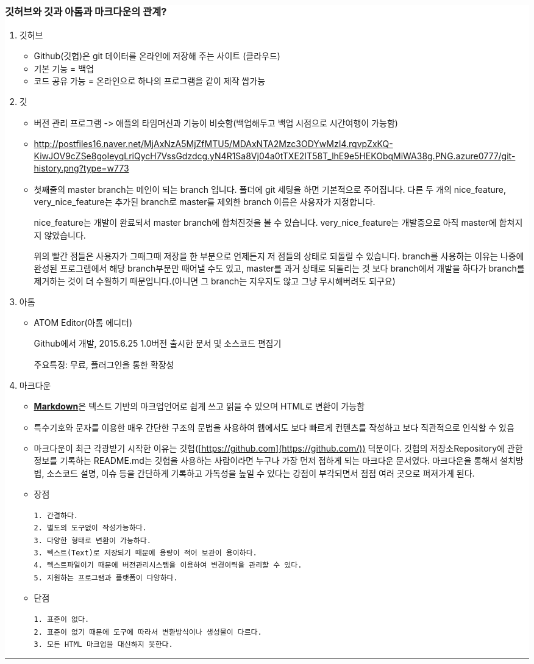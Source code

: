 



### 깃허브와 깃과 아톰과 마크다운의 관계?

1. 깃허브

   - Github(깃헙)은 git 데이터를 온라인에 저장해 주는 사이트 (클라우드)
   - 기본 기능 = 백업
   - 코드 공유 가능 = 온라인으로 하나의 프로그램을 같이 제작 쌉가능

2. 깃

   - 버전 관리 프로그램 -> 애플의 타임머신과 기능이 비슷함(백업해두고 백업 시점으로 시간여행이 가능함)

   - http://postfiles16.naver.net/MjAxNzA5MjZfMTU5/MDAxNTA2Mzc3ODYwMzI4.rqvpZxKQ-KiwJOV9cZSe8goIeyqLriQycH7VssGdzdcg.yN4R1Sa8Vj04a0tTXE2IT58T_lhE9e5HEKObqMiWA38g.PNG.azure0777/git-history.png?type=w773

   - 첫째줄의 master branch는 메인이 되는 branch 입니다. 폴더에 git 세팅을 하면 기본적으로 주어집니다. 다른 두 개의 nice_feature, very_nice_feature는 추가된 branch로 master를 제외한 branch 이름은 사용자가 지정합니다.

     nice_feature는 개발이 완료되서 master branch에 합쳐진것을 볼 수 있습니다.
     very_nice_feature는 개발중으로 아직 master에 합쳐지지 않았습니다.

     위의 빨간 점들은 사용자가 그때그때 저장을 한 부분으로 언제든지 저 점들의 상태로 되돌릴 수 있습니다. branch를 사용하는 이유는 나중에 완성된 프로그램에서 해당 branch부분만 때어낼 수도 있고, master를 과거 상태로 되돌리는 것 보다 branch에서 개발을 하다가 branch를 제거하는 것이 더 수훨하기 때문입니다.(아니면 그 branch는 지우지도 않고 그냥 무시해버려도 되구요) 

3. 아톰

   - ATOM Editor(아톰 에디터)

     Github에서 개발, 2015.6.25  1.0버전 출시한 문서 및 소스코드 편집기

     주요특징: 무료, 플러그인을 통한 확장성

4. 마크다운

   - [**Markdown**](http://whatismarkdown.com/)은 텍스트 기반의 마크업언어로 쉽게 쓰고 읽을 수 있으며 HTML로 변환이 가능함

   - 특수기호와 문자를 이용한 매우 간단한 구조의 문법을 사용하여 웹에서도 보다 빠르게 컨텐츠를 작성하고 보다 직관적으로 인식할 수 있음

   -  마크다운이 최근 각광받기 시작한 이유는 깃헙([https://github.com](https://github.com/)) 덕분이다. 깃헙의 저장소Repository에 관한 정보를 기록하는 README.md는 깃헙을 사용하는 사람이라면 누구나 가장 먼저 접하게 되는 마크다운 문서였다. 마크다운을 통해서 설치방법, 소스코드 설명, 이슈 등을 간단하게 기록하고 가독성을 높일 수 있다는 강점이 부각되면서 점점 여러 곳으로 퍼져가게 된다.

   - 장점

     ```
     1. 간결하다.
     2. 별도의 도구없이 작성가능하다.
     3. 다양한 형태로 변환이 가능하다.
     3. 텍스트(Text)로 저장되기 때문에 용량이 적어 보관이 용이하다.
     4. 텍스트파일이기 때문에 버전관리시스템을 이용하여 변경이력을 관리할 수 있다.
     5. 지원하는 프로그램과 플랫폼이 다양하다.
     ```

   - 단점

     ```
     1. 표준이 없다.
     2. 표준이 없기 때문에 도구에 따라서 변환방식이나 생성물이 다르다.
     3. 모든 HTML 마크업을 대신하지 못한다.
     ```

---